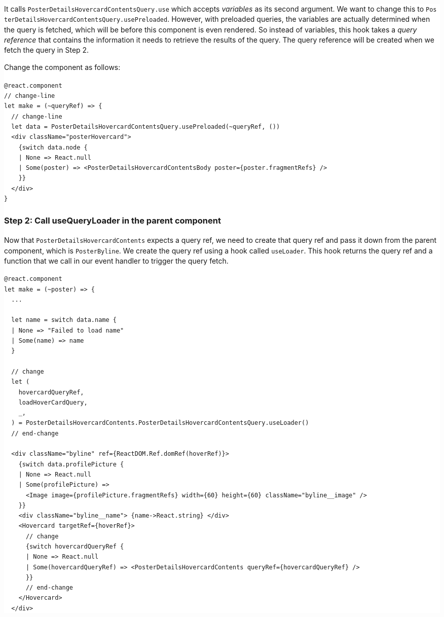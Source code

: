 It calls `PosterDetailsHovercardContentsQuery.use` which accepts _variables_ as its second argument. We want to change this to `PosterDetailsHovercardContentsQuery.usePreloaded`. However, with preloaded queries, the variables are actually determined when the query is fetched, which will be before this component is even rendered. So instead of variables, this hook takes a _query reference_ that contains the information it needs to retrieve the results of the query. The query reference will be created when we fetch the query in Step 2.

Change the component as follows:

```rescript
@react.component
// change-line
let make = (~queryRef) => {
  // change-line
  let data = PosterDetailsHovercardContentsQuery.usePreloaded(~queryRef, ())
  <div className="posterHovercard">
    {switch data.node {
    | None => React.null
    | Some(poster) => <PosterDetailsHovercardContentsBody poster={poster.fragmentRefs} />
    }}
  </div>
}
```

### Step 2: Call useQueryLoader in the parent component

Now that `PosterDetailsHovercardContents` expects a query ref, we need to create that query ref and pass it down from the parent component, which is `PosterByline`. We create the query ref using a hook called `useLoader`. This hook returns the query ref and a function that we call in our event handler to trigger the query fetch.

```rescript
@react.component
let make = (~poster) => {
  ...

  let name = switch data.name {
  | None => "Failed to load name"
  | Some(name) => name
  }

  // change
  let (
    hovercardQueryRef,
    loadHoverCardQuery,
    _,
  ) = PosterDetailsHovercardContents.PosterDetailsHovercardContentsQuery.useLoader()
  // end-change

  <div className="byline" ref={ReactDOM.Ref.domRef(hoverRef)}>
    {switch data.profilePicture {
    | None => React.null
    | Some(profilePicture) =>
      <Image image={profilePicture.fragmentRefs} width={60} height={60} className="byline__image" />
    }}
    <div className="byline__name"> {name->React.string} </div>
    <Hovercard targetRef={hoverRef}>
      // change
      {switch hovercardQueryRef {
      | None => React.null
      | Some(hovercardQueryRef) => <PosterDetailsHovercardContents queryRef={hovercardQueryRef} />
      }}
      // end-change
    </Hovercard>
  </div>
```